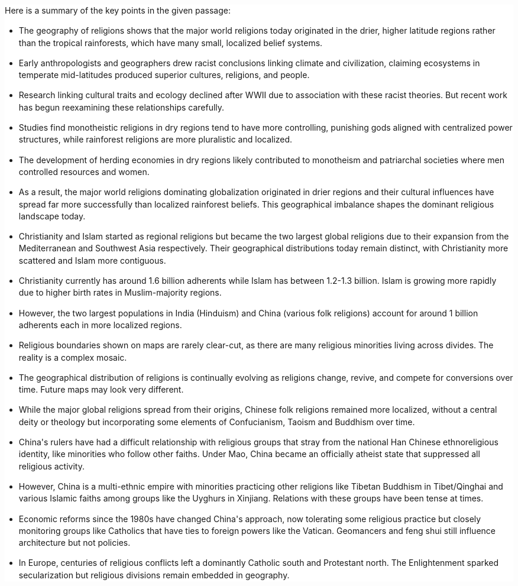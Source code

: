  Here is a summary of the key points in the given passage:

- The geography of religions shows that the major world religions today originated in the drier, higher latitude regions rather than the tropical rainforests, which have many small, localized belief systems. 

- Early anthropologists and geographers drew racist conclusions linking climate and civilization, claiming ecosystems in temperate mid-latitudes produced superior cultures, religions, and people. 

- Research linking cultural traits and ecology declined after WWII due to association with these racist theories. But recent work has begun reexamining these relationships carefully.

- Studies find monotheistic religions in dry regions tend to have more controlling, punishing gods aligned with centralized power structures, while rainforest religions are more pluralistic and localized. 

- The development of herding economies in dry regions likely contributed to monotheism and patriarchal societies where men controlled resources and women. 

- As a result, the major world religions dominating globalization originated in drier regions and their cultural influences have spread far more successfully than localized rainforest beliefs. This geographical imbalance shapes the dominant religious landscape today.

 

- Christianity and Islam started as regional religions but became the two largest global religions due to their expansion from the Mediterranean and Southwest Asia respectively. Their geographical distributions today remain distinct, with Christianity more scattered and Islam more contiguous. 

- Christianity currently has around 1.6 billion adherents while Islam has between 1.2-1.3 billion. Islam is growing more rapidly due to higher birth rates in Muslim-majority regions. 

- However, the two largest populations in India (Hinduism) and China (various folk religions) account for around 1 billion adherents each in more localized regions. 

- Religious boundaries shown on maps are rarely clear-cut, as there are many religious minorities living across divides. The reality is a complex mosaic. 

- The geographical distribution of religions is continually evolving as religions change, revive, and compete for conversions over time. Future maps may look very different.

- While the major global religions spread from their origins, Chinese folk religions remained more localized, without a central deity or theology but incorporating some elements of Confucianism, Taoism and Buddhism over time.

 

- China's rulers have had a difficult relationship with religious groups that stray from the national Han Chinese ethnoreligious identity, like minorities who follow other faiths. Under Mao, China became an officially atheist state that suppressed all religious activity. 

- However, China is a multi-ethnic empire with minorities practicing other religions like Tibetan Buddhism in Tibet/Qinghai and various Islamic faiths among groups like the Uyghurs in Xinjiang. Relations with these groups have been tense at times.

- Economic reforms since the 1980s have changed China's approach, now tolerating some religious practice but closely monitoring groups like Catholics that have ties to foreign powers like the Vatican. Geomancers and feng shui still influence architecture but not policies.

- In Europe, centuries of religious conflicts left a dominantly Catholic south and Protestant north. The Enlightenment sparked secularization but religious divisions remain embedded in geography. 
